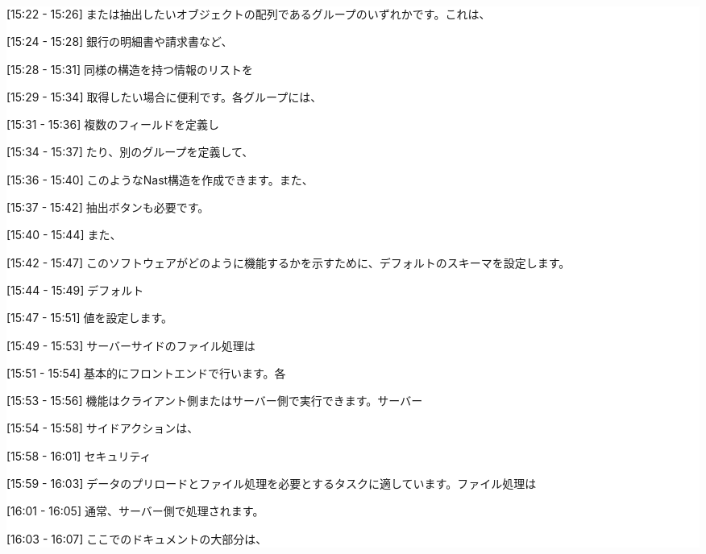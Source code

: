 [15:22 - 15:26]
または抽出したいオブジェクトの配列であるグループのいずれかです。これは、

[15:24 - 15:28]
銀行の明細書や請求書など、

[15:28 - 15:31]
同様の構造を持つ情報のリストを

[15:29 - 15:34]
取得したい場合に便利です。各グループには、

[15:31 - 15:36]
複数のフィールドを定義し

[15:34 - 15:37]
たり、別のグループを定義して、

[15:36 - 15:40]
このようなNast構造を作成できます。また、

[15:37 - 15:42]
抽出ボタンも必要です。

[15:40 - 15:44]
また、

[15:42 - 15:47]
このソフトウェアがどのように機能するかを示すために、デフォルトのスキーマを設定します。

[15:44 - 15:49]
デフォルト

[15:47 - 15:51]
値を設定します。

[15:49 - 15:53]
サーバーサイドのファイル処理は

[15:51 - 15:54]
基本的にフロントエンドで行います。各

[15:53 - 15:56]
機能はクライアント側またはサーバー側で実行できます。サーバー

[15:54 - 15:58]
サイドアクションは、

[15:58 - 16:01]
セキュリティ

[15:59 - 16:03]
データのプリロードとファイル処理を必要とするタスクに適しています。ファイル処理は

[16:01 - 16:05]
通常、サーバー側で処理されます。

[16:03 - 16:07]
ここでのドキュメントの大部分は、
